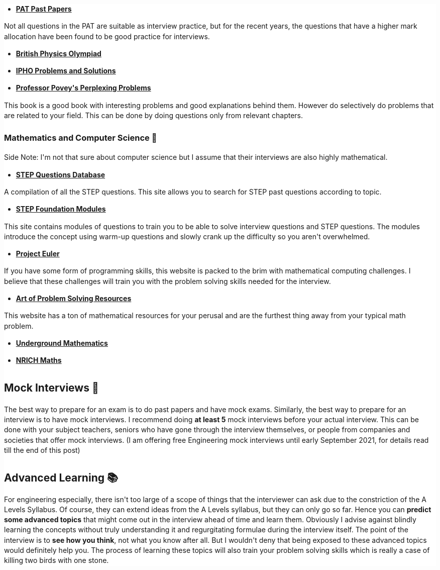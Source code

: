 * **[PAT Past Papers](https://www.physics.ox.ac.uk/study/undergraduates/how-apply/physics-aptitude-test-pat/pat-past-papers)**

Not all questions in the PAT are suitable as interview practice, but for the recent years, the questions that have a higher mark allocation have been found to be good practice for interviews.

* **[British Physics Olympiad](https://www.bpho.org.uk/past-papers/round-1)**

* **[IPHO Problems and Solutions](https://physprob.com/)**

* **[Professor Povey's Perplexing Problems](https://www.amazon.com/Professor-Poveys-Perplexing-Problems-Pre-university/dp/1780747756#:~:text=Professor%20Povey's%20Perplexing%20Problems%20is,problems%20in%20physics%20and%20maths.)**

This book is a good book with interesting problems and good explanations behind them. However do selectively do problems that are related to your field. This can be done by doing questions only from relevant chapters.

### Mathematics and Computer Science 🧮
Side Note: I'm not that sure about computer science but I assume that their interviews are also highly mathematical.

* **[STEP Questions Database](https://stepdatabase.maths.org/database/index.html)**

A compilation of all the STEP questions. This site allows you to search for STEP past questions according to topic.

* **[STEP Foundation Modules](https://maths.org/step/assignments)**

This site contains modules of questions to train you to be able to solve interview questions and STEP questions. The modules introduce the concept using warm-up questions and slowly crank up the difficulty so you aren't overwhelmed.

* **[Project Euler](https://projecteuler.net/)**

If you have some form of programming skills, this website is packed to the brim with mathematical computing challenges. I believe that these challenges will train you with the problem solving skills needed for the interview.

* **[Art of Problem Solving Resources](https://artofproblemsolving.com/resources)**

This website has a ton of mathematical resources for your perusal and are the furthest thing away from your typical math problem.

* **[Underground Mathematics](https://undergroundmathematics.org/)**

* **[NRICH Maths](https://nrich.maths.org/post-16)**

## Mock Interviews 🧪
The best way to prepare for an exam is to do past papers and have mock exams. Similarly, the best way to prepare for an interview is to have mock interviews. I recommend doing **at least 5** mock interviews before your actual interview. This can be done with your subject teachers, seniors who have gone through the interview themselves, or people from companies and societies that offer mock interviews. (I am offering free Engineering mock interviews until early September 2021, for details read till the end of this post)

## Advanced Learning 📚
For engineering especially, there isn't too large of a scope of things that the interviewer can ask due to the constriction of the A Levels Syllabus. Of course, they can extend ideas from the A Levels syllabus, but they can only go so far. Hence you can **predict some advanced topics** that might come out in the interview ahead of time and learn them. Obviously I advise against blindly learning the concepts without truly understanding it and regurgitating formulae during the interview itself. The point of the interview is to **see how you think**, not what you know after all. But I wouldn't deny that being exposed to these advanced topics would definitely help you. The process of learning these topics will also train your problem solving skills which is really a case of killing two birds with one stone.
